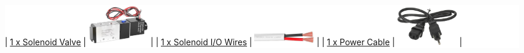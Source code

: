 | [1 x Solenoid Valve](https://a.co/d/a9mEhc8) | <img src="./Assets/Images/10.png" alt="Dorna TA Robotic Arm" width="100"/> |
| [1 x Solenoid I/O Wires](https://a.co/d/6ludXXV) | <img src="./Assets/Images/11.png" alt="Dorna TA Robotic Arm" width="100"/> |
| [1 x Power Cable](https://a.co/d/902MPWC) | <img src="./Assets/Images/12.png" alt="Dorna TA Robotic Arm" width="100"/> |